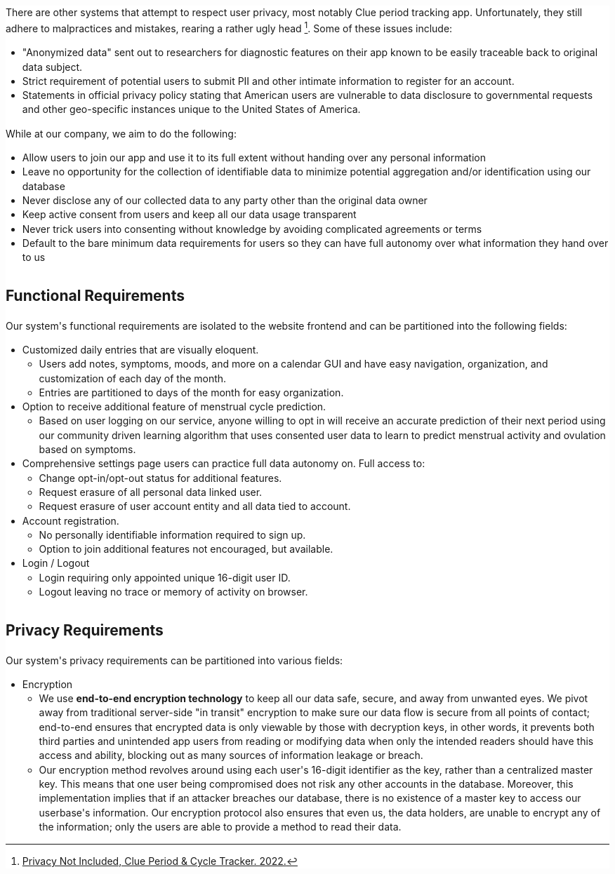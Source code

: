 There are other systems that attempt to respect user privacy, most notably Clue period tracking app. Unfortunately, they still adhere to malpractices and mistakes, rearing a rather ugly head [^4]. Some of these issues include:

* "Anonymized data" sent out to researchers for diagnostic features on their app known to be easily traceable back to original data subject.
* Strict requirement of potential users to submit PII and other intimate information to register for an account.
* Statements in official privacy policy stating that American users are vulnerable to data disclosure to governmental requests and other geo-specific instances unique to the United States of America.

While at our company, we aim to do the following:

* Allow users to join our app and use it to its full extent without handing over any personal information
* Leave no opportunity for the collection of identifiable data to minimize potential aggregation and/or identification using our database
* Never disclose any of our collected data to any party other than the original data owner
* Keep active consent from users and keep all our data usage transparent
* Never trick users into consenting without knowledge by avoiding complicated agreements or terms
* Default to the bare minimum data requirements for users so they can have full autonomy over what information they hand over to us

## Functional Requirements

Our system's functional requirements are isolated to the website frontend and can be partitioned into the following fields:

* Customized daily entries that are visually eloquent.
  * Users add notes, symptoms, moods, and more on a calendar GUI and have easy navigation, organization, and customization of each day of the month.
  * Entries are partitioned to days of the month for easy organization.
* Option to receive additional feature of menstrual cycle prediction.
  * Based on user logging on our service, anyone willing to opt in will receive an accurate prediction of their next period using our community driven learning algorithm that uses consented user data to learn to predict menstrual activity and ovulation based on symptoms.
* Comprehensive settings page users can practice full data autonomy on. Full access to:
  * Change opt-in/opt-out status for additional features.
  * Request erasure of all personal data linked user.
  * Request erasure of user account entity and all data tied to account.
* Account registration.
  * No personally identifiable information required to sign up.
  * Option to join additional features not encouraged, but available.
* Login / Logout
  * Login requiring only appointed unique 16-digit user ID.
  * Logout leaving no trace or memory of activity on browser.

## Privacy Requirements

Our system's privacy requirements can be partitioned into various fields:

* Encryption
  * We use **end-to-end encryption technology** to keep all our data safe, secure, and away from unwanted eyes. We pivot away from traditional server-side "in transit" encryption to make sure our data flow is secure from all points of contact; end-to-end ensures that <span dir="">encrypted data is only viewable by those with decryption keys</span>, in other words, it <span dir="">prevents both third parties and unintended app users from reading or modifying data when only the intended readers should have this access and ability, blocking out as many sources of information leakage or breach.</span>
  * Our encryption method revolves around using each user's 16-digit identifier as the key, rather than a centralized master key. This means that one user being compromised does not risk any other accounts in the database. Moreover, this implementation implies that if an attacker breaches our database, there is no existence of a master key to access our userbase's information. Our encryption protocol also ensures that even us, the data holders, are unable to encrypt any of the information; only the users are able to provide a method to read their data.

[^1]: [Federal Trade Commission, FTC Finalizes Order with Flo Health, a Fertility-Tracking App that Shared Sensitive Health Data with Facebook, Google, and Others. 2021.](https://www.ftc.gov/news-events/news/press-releases/2021/06/ftc-finalizes-order-flo-health-fertility-tracking-app-shared-sensitive-health-data-facebook-google)
[^2]: [TechCrunch, Flo gets FTC slap for sharing user data when it promised privacy. 2021.](https://techcrunch.com/2021/01/13/flo-gets-ftc-slap-for-sharing-user-data-when-it-promised-privacy)
[^3]: [Reuters, Fertility app maker Flo Health faces consolidated privacy lawsuit. 2021.](https://www.reuters.com/legal/litigation/fertility-app-maker-flo-health-faces-consolidated-privacy-lawsuit-2021-09-03/)
[^4]: [Privacy Not Included, Clue Period & Cycle Tracker. 2022.](https://foundation.mozilla.org/en/privacynotincluded/clue-period-cycle-tracker/)
[^5]: [Evans, M., Maglaras, L. A., He, Y., and Janicke, H., Human behaviour as an aspect of cybersecurity assurance. 2016.](https://onlinelibrary.wiley.com/doi/epdf/10.1002/sec.1657)
[^6]: [Cavoukian, Ann, Privacy by Design: The 7 Foundational Principles. 2009.](https://www.ipc.on.ca/wp-content/uploads/Resources/7foundationalprinciples.pdf)